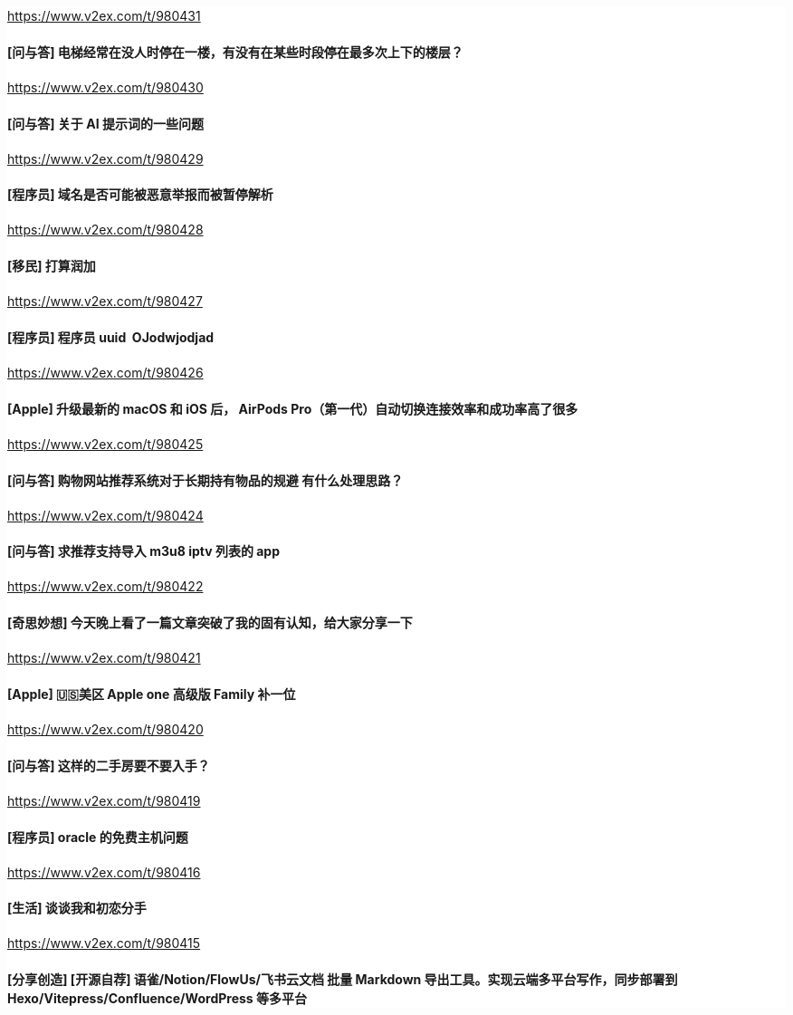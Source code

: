 https://www.v2ex.com/t/980431

#### \[问与答\] 电梯经常在没人时停在一楼，有没有在某些时段停在最多次上下的楼层？

https://www.v2ex.com/t/980430

#### \[问与答\] 关于 AI 提示词的一些问题

https://www.v2ex.com/t/980429

#### \[程序员\] 域名是否可能被恶意举报而被暂停解析

https://www.v2ex.com/t/980428

#### \[移民\] 打算润加

https://www.v2ex.com/t/980427

#### \[程序员\] 程序员 uuid  OJodwjodjad

https://www.v2ex.com/t/980426

#### \[Apple\] 升级最新的 macOS 和 iOS 后， AirPods Pro（第一代）自动切换连接效率和成功率高了很多

https://www.v2ex.com/t/980425

#### \[问与答\] 购物网站推荐系统对于长期持有物品的规避 有什么处理思路？

https://www.v2ex.com/t/980424

#### \[问与答\] 求推荐支持导入 m3u8 iptv 列表的 app

https://www.v2ex.com/t/980422

#### \[奇思妙想\] 今天晚上看了一篇文章突破了我的固有认知，给大家分享一下

https://www.v2ex.com/t/980421

#### \[Apple\] 🇺🇸美区 Apple one 高级版 Family 补一位

https://www.v2ex.com/t/980420

#### \[问与答\] 这样的二手房要不要入手？

https://www.v2ex.com/t/980419

#### \[程序员\] oracle 的免费主机问题

https://www.v2ex.com/t/980416

#### \[生活\] 谈谈我和初恋分手

https://www.v2ex.com/t/980415

#### \[分享创造\] \[开源自荐\] 语雀/Notion/FlowUs/飞书云文档 批量 Markdown 导出工具。实现云端多平台写作，同步部署到 Hexo/Vitepress/Confluence/WordPress 等多平台
